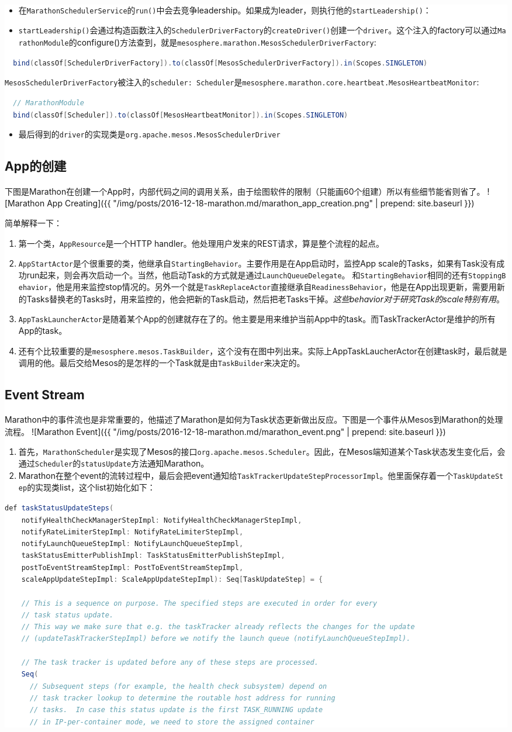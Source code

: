 * 在`MarathonSchedulerService`的`run()`中会去竞争leadership。如果成为leader，则执行他的`startLeadership()`：

* `startLeadership()`会通过构造函数注入的`SchedulerDriverFactory`的`createDriver()`创建一个`driver`。这个注入的factory可以通过`MarathonModule`的configure()方法查到，就是`mesosphere.marathon.MesosSchedulerDriverFactory`:

```java
  bind(classOf[SchedulerDriverFactory]).to(classOf[MesosSchedulerDriverFactory]).in(Scopes.SINGLETON)
```

`MesosSchedulerDriverFactory`被注入的`scheduler: Scheduler`是`mesosphere.marathon.core.heartbeat.MesosHeartbeatMonitor`:

```java
  // MarathonModule
  bind(classOf[Scheduler]).to(classOf[MesosHeartbeatMonitor]).in(Scopes.SINGLETON)
```

* 最后得到的`driver`的实现类是`org.apache.mesos.MesosSchedulerDriver`

## App的创建

下图是Marathon在创建一个App时，内部代码之间的调用关系，由于绘图软件的限制（只能画60个组建）所以有些细节能省则省了。
![Marathon App Creating]({{ "/img/posts/2016-12-18-marathon.md/marathon_app_creation.png" | prepend: site.baseurl }})

简单解释一下：
1. 第一个类，`AppResource`是一个HTTP handler。他处理用户发来的REST请求，算是整个流程的起点。

2. `AppStartActor`是个很重要的类，他继承自`StartingBehavior`。主要作用是在App启动时，监控App scale的Tasks，如果有Task没有成功run起来，则会再次启动一个。当然，他启动Task的方式就是通过`LaunchQueueDelegate`。
和`StartingBehavior`相同的还有`StoppingBehavior`，他是用来监控stop情况的。另外一个就是`TaskReplaceActor`直接继承自`ReadinessBehavior`，他是在App出现更新，需要用新的Tasks替换老的Tasks时，用来监控的，他会把新的Task启动，然后把老Tasks干掉。*这些behavior对于研究Task的scale特别有用*。

3. `AppTaskLauncherActor`是随着某个App的创建就存在了的。他主要是用来维护当前App中的task。而TaskTrackerActor是维护的所有App的task。

4. 还有个比较重要的是`mesosphere.mesos.TaskBuilder`，这个没有在图中列出来。实际上AppTaskLaucherActor在创建task时，最后就是调用的他。最后交给Mesos的是怎样的一个Task就是由`TaskBuilder`来决定的。

## Event Stream

Marathon中的事件流也是非常重要的，他描述了Marathon是如何为Task状态更新做出反应。下图是一个事件从Mesos到Marathon的处理流程。
![Marathon Event]({{ "/img/posts/2016-12-18-marathon.md/marathon_event.png" | prepend: site.baseurl }})

1. 首先，`MarathonScheduler`是实现了Mesos的接口`org.apache.mesos.Scheduler`。因此，在Mesos端知道某个Task状态发生变化后，会通过`Scheduler`的`statusUpdate`方法通知Marathon。
2. Marathon在整个event的流转过程中，最后会把event通知给`TaskTrackerUpdateStepProcessorImpl`。他里面保存着一个`TaskUpdateStep`的实现类list，这个list初始化如下：

```java
def taskStatusUpdateSteps(
    notifyHealthCheckManagerStepImpl: NotifyHealthCheckManagerStepImpl,
    notifyRateLimiterStepImpl: NotifyRateLimiterStepImpl,
    notifyLaunchQueueStepImpl: NotifyLaunchQueueStepImpl,
    taskStatusEmitterPublishImpl: TaskStatusEmitterPublishStepImpl,
    postToEventStreamStepImpl: PostToEventStreamStepImpl,
    scaleAppUpdateStepImpl: ScaleAppUpdateStepImpl): Seq[TaskUpdateStep] = {

    // This is a sequence on purpose. The specified steps are executed in order for every
    // task status update.
    // This way we make sure that e.g. the taskTracker already reflects the changes for the update
    // (updateTaskTrackerStepImpl) before we notify the launch queue (notifyLaunchQueueStepImpl).

    // The task tracker is updated before any of these steps are processed.
    Seq(
      // Subsequent steps (for example, the health check subsystem) depend on
      // task tracker lookup to determine the routable host address for running
      // tasks.  In case this status update is the first TASK_RUNNING update
      // in IP-per-container mode, we need to store the assigned container
```